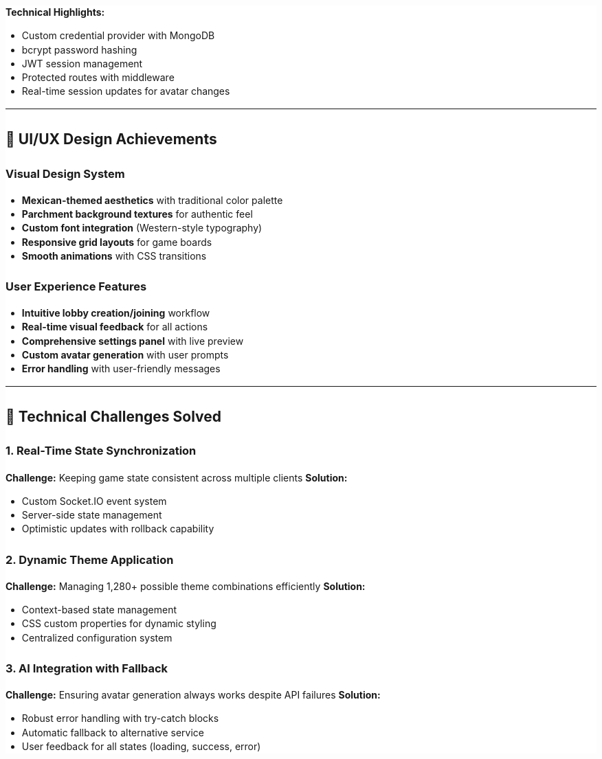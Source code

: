 **Technical Highlights:**
- Custom credential provider with MongoDB
- bcrypt password hashing
- JWT session management
- Protected routes with middleware
- Real-time session updates for avatar changes

---

## 🎨 UI/UX Design Achievements

### **Visual Design System**
- **Mexican-themed aesthetics** with traditional color palette
- **Parchment background textures** for authentic feel
- **Custom font integration** (Western-style typography)
- **Responsive grid layouts** for game boards
- **Smooth animations** with CSS transitions

### **User Experience Features**
- **Intuitive lobby creation/joining** workflow
- **Real-time visual feedback** for all actions
- **Comprehensive settings panel** with live preview
- **Custom avatar generation** with user prompts
- **Error handling** with user-friendly messages

---

## 🔧 Technical Challenges Solved

### **1. Real-Time State Synchronization**
**Challenge:** Keeping game state consistent across multiple clients
**Solution:** 
- Custom Socket.IO event system
- Server-side state management
- Optimistic updates with rollback capability

### **2. Dynamic Theme Application**
**Challenge:** Managing 1,280+ possible theme combinations efficiently
**Solution:**
- Context-based state management
- CSS custom properties for dynamic styling
- Centralized configuration system

### **3. AI Integration with Fallback**
**Challenge:** Ensuring avatar generation always works despite API failures
**Solution:**
- Robust error handling with try-catch blocks
- Automatic fallback to alternative service
- User feedback for all states (loading, success, error)
